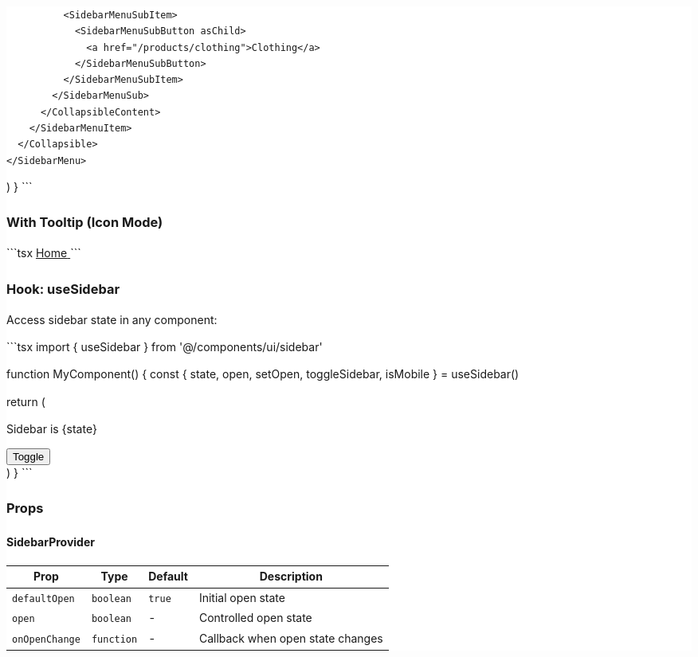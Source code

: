               <SidebarMenuSubItem>
                <SidebarMenuSubButton asChild>
                  <a href="/products/clothing">Clothing</a>
                </SidebarMenuSubButton>
              </SidebarMenuSubItem>
            </SidebarMenuSub>
          </CollapsibleContent>
        </SidebarMenuItem>
      </Collapsible>
    </SidebarMenu>
  )
}
\`\`\`

### With Tooltip (Icon Mode)

\`\`\`tsx
<SidebarMenuButton tooltip="Home" asChild>
  <a href="/">
    <Home />
    <span>Home</span>
  </a>
</SidebarMenuButton>
\`\`\`

### Hook: useSidebar

Access sidebar state in any component:

\`\`\`tsx
import { useSidebar } from '@/components/ui/sidebar'

function MyComponent() {
  const { state, open, setOpen, toggleSidebar, isMobile } = useSidebar()
  
  return (
    <div>
      <p>Sidebar is {state}</p>
      <button onClick={toggleSidebar}>Toggle</button>
    </div>
  )
}
\`\`\`

### Props

#### SidebarProvider

| Prop | Type | Default | Description |
|------|------|---------|-------------|
| `defaultOpen` | `boolean` | `true` | Initial open state |
| `open` | `boolean` | - | Controlled open state |
| `onOpenChange` | `function` | - | Callback when open state changes |
